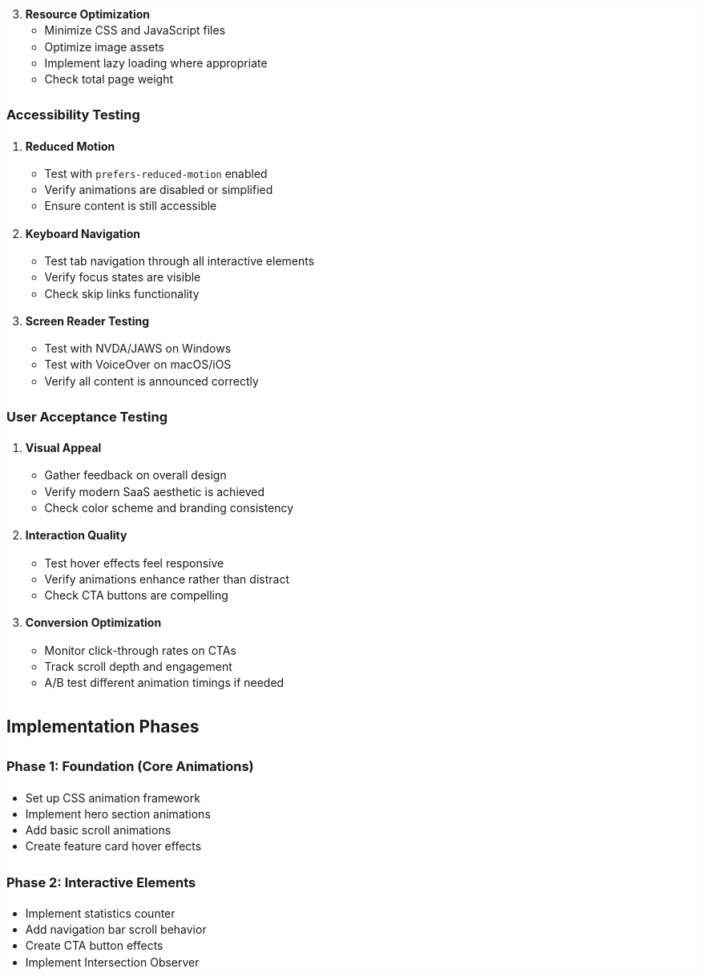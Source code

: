 3. **Resource Optimization**
   - Minimize CSS and JavaScript files
   - Optimize image assets
   - Implement lazy loading where appropriate
   - Check total page weight

### Accessibility Testing

1. **Reduced Motion**
   - Test with `prefers-reduced-motion` enabled
   - Verify animations are disabled or simplified
   - Ensure content is still accessible

2. **Keyboard Navigation**
   - Test tab navigation through all interactive elements
   - Verify focus states are visible
   - Check skip links functionality

3. **Screen Reader Testing**
   - Test with NVDA/JAWS on Windows
   - Test with VoiceOver on macOS/iOS
   - Verify all content is announced correctly

### User Acceptance Testing

1. **Visual Appeal**
   - Gather feedback on overall design
   - Verify modern SaaS aesthetic is achieved
   - Check color scheme and branding consistency

2. **Interaction Quality**
   - Test hover effects feel responsive
   - Verify animations enhance rather than distract
   - Check CTA buttons are compelling

3. **Conversion Optimization**
   - Monitor click-through rates on CTAs
   - Track scroll depth and engagement
   - A/B test different animation timings if needed

## Implementation Phases

### Phase 1: Foundation (Core Animations)
- Set up CSS animation framework
- Implement hero section animations
- Add basic scroll animations
- Create feature card hover effects

### Phase 2: Interactive Elements
- Implement statistics counter
- Add navigation bar scroll behavior
- Create CTA button effects
- Implement Intersection Observer
